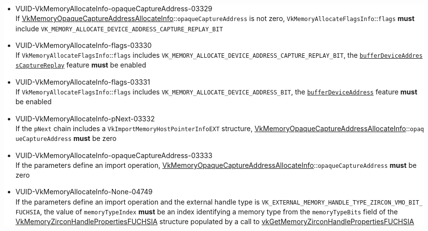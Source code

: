 - <a href="#VUID-VkMemoryAllocateInfo-opaqueCaptureAddress-03329"
  id="VUID-VkMemoryAllocateInfo-opaqueCaptureAddress-03329"></a>
  VUID-VkMemoryAllocateInfo-opaqueCaptureAddress-03329  
  If
  [VkMemoryOpaqueCaptureAddressAllocateInfo](https://registry.khronos.org/vulkan/specs/1.3-extensions/man/html/VkMemoryOpaqueCaptureAddressAllocateInfo.html)::`opaqueCaptureAddress`
  is not zero, `VkMemoryAllocateFlagsInfo`::`flags` **must** include
  `VK_MEMORY_ALLOCATE_DEVICE_ADDRESS_CAPTURE_REPLAY_BIT`

- <a href="#VUID-VkMemoryAllocateInfo-flags-03330"
  id="VUID-VkMemoryAllocateInfo-flags-03330"></a>
  VUID-VkMemoryAllocateInfo-flags-03330  
  If `VkMemoryAllocateFlagsInfo`::`flags` includes
  `VK_MEMORY_ALLOCATE_DEVICE_ADDRESS_CAPTURE_REPLAY_BIT`, the <a
  href="https://registry.khronos.org/vulkan/specs/1.3-extensions/html/vkspec.html#features-bufferDeviceAddressCaptureReplay"
  target="_blank"
  rel="noopener"><code>bufferDeviceAddressCaptureReplay</code></a>
  feature **must** be enabled

- <a href="#VUID-VkMemoryAllocateInfo-flags-03331"
  id="VUID-VkMemoryAllocateInfo-flags-03331"></a>
  VUID-VkMemoryAllocateInfo-flags-03331  
  If `VkMemoryAllocateFlagsInfo`::`flags` includes
  `VK_MEMORY_ALLOCATE_DEVICE_ADDRESS_BIT`, the <a
  href="https://registry.khronos.org/vulkan/specs/1.3-extensions/html/vkspec.html#features-bufferDeviceAddress"
  target="_blank" rel="noopener"><code>bufferDeviceAddress</code></a>
  feature **must** be enabled

- <a href="#VUID-VkMemoryAllocateInfo-pNext-03332"
  id="VUID-VkMemoryAllocateInfo-pNext-03332"></a>
  VUID-VkMemoryAllocateInfo-pNext-03332  
  If the `pNext` chain includes a `VkImportMemoryHostPointerInfoEXT`
  structure,
  [VkMemoryOpaqueCaptureAddressAllocateInfo](https://registry.khronos.org/vulkan/specs/1.3-extensions/man/html/VkMemoryOpaqueCaptureAddressAllocateInfo.html)::`opaqueCaptureAddress`
  **must** be zero

- <a href="#VUID-VkMemoryAllocateInfo-opaqueCaptureAddress-03333"
  id="VUID-VkMemoryAllocateInfo-opaqueCaptureAddress-03333"></a>
  VUID-VkMemoryAllocateInfo-opaqueCaptureAddress-03333  
  If the parameters define an import operation,
  [VkMemoryOpaqueCaptureAddressAllocateInfo](https://registry.khronos.org/vulkan/specs/1.3-extensions/man/html/VkMemoryOpaqueCaptureAddressAllocateInfo.html)::`opaqueCaptureAddress`
  **must** be zero

- <a href="#VUID-VkMemoryAllocateInfo-None-04749"
  id="VUID-VkMemoryAllocateInfo-None-04749"></a>
  VUID-VkMemoryAllocateInfo-None-04749  
  If the parameters define an import operation and the external handle
  type is `VK_EXTERNAL_MEMORY_HANDLE_TYPE_ZIRCON_VMO_BIT_FUCHSIA`, the
  value of `memoryTypeIndex` **must** be an index identifying a memory
  type from the `memoryTypeBits` field of the
  [VkMemoryZirconHandlePropertiesFUCHSIA](https://registry.khronos.org/vulkan/specs/1.3-extensions/man/html/VkMemoryZirconHandlePropertiesFUCHSIA.html)
  structure populated by a call to
  [vkGetMemoryZirconHandlePropertiesFUCHSIA](https://registry.khronos.org/vulkan/specs/1.3-extensions/man/html/vkGetMemoryZirconHandlePropertiesFUCHSIA.html)

